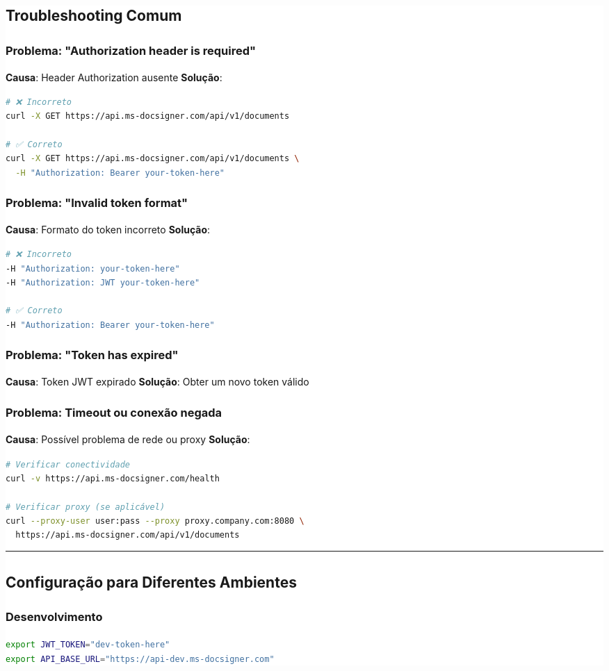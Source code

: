 
## Troubleshooting Comum

### Problema: "Authorization header is required"

**Causa**: Header Authorization ausente
**Solução**:
```bash
# ❌ Incorreto
curl -X GET https://api.ms-docsigner.com/api/v1/documents

# ✅ Correto
curl -X GET https://api.ms-docsigner.com/api/v1/documents \
  -H "Authorization: Bearer your-token-here"
```

### Problema: "Invalid token format"

**Causa**: Formato do token incorreto
**Solução**:
```bash
# ❌ Incorreto
-H "Authorization: your-token-here"
-H "Authorization: JWT your-token-here"

# ✅ Correto
-H "Authorization: Bearer your-token-here"
```

### Problema: "Token has expired"

**Causa**: Token JWT expirado
**Solução**: Obter um novo token válido

### Problema: Timeout ou conexão negada

**Causa**: Possível problema de rede ou proxy
**Solução**:
```bash
# Verificar conectividade
curl -v https://api.ms-docsigner.com/health

# Verificar proxy (se aplicável)
curl --proxy-user user:pass --proxy proxy.company.com:8080 \
  https://api.ms-docsigner.com/api/v1/documents
```

---

## Configuração para Diferentes Ambientes

### Desenvolvimento
```bash
export JWT_TOKEN="dev-token-here"
export API_BASE_URL="https://api-dev.ms-docsigner.com"
```
